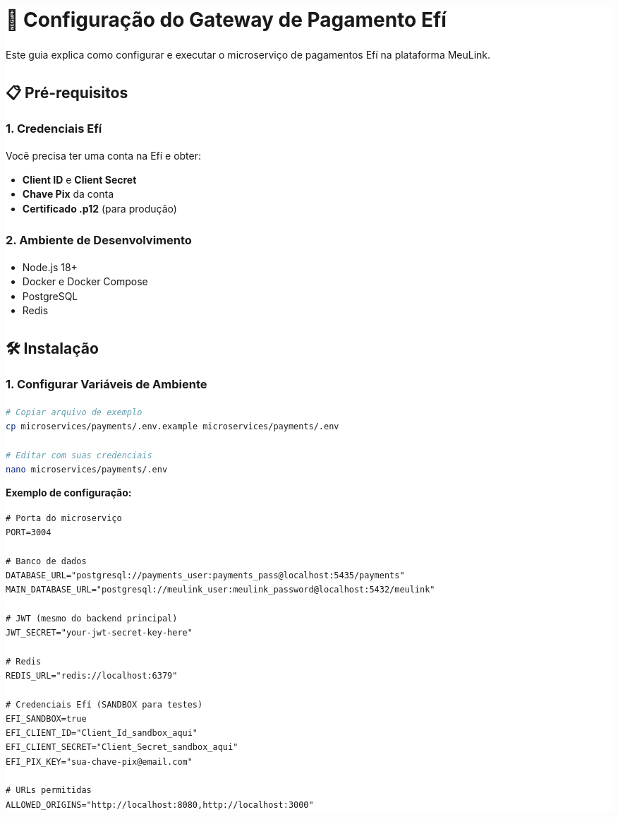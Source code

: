 # 🚀 Configuração do Gateway de Pagamento Efí

Este guia explica como configurar e executar o microserviço de pagamentos Efí na plataforma MeuLink.

## 📋 Pré-requisitos

### 1. Credenciais Efí

Você precisa ter uma conta na Efí e obter:

- **Client ID** e **Client Secret**
- **Chave Pix** da conta
- **Certificado .p12** (para produção)

### 2. Ambiente de Desenvolvimento

- Node.js 18+
- Docker e Docker Compose
- PostgreSQL
- Redis

## 🛠️ Instalação

### 1. Configurar Variáveis de Ambiente

```bash
# Copiar arquivo de exemplo
cp microservices/payments/.env.example microservices/payments/.env

# Editar com suas credenciais
nano microservices/payments/.env
```

**Exemplo de configuração:**

```env
# Porta do microserviço
PORT=3004

# Banco de dados
DATABASE_URL="postgresql://payments_user:payments_pass@localhost:5435/payments"
MAIN_DATABASE_URL="postgresql://meulink_user:meulink_password@localhost:5432/meulink"

# JWT (mesmo do backend principal)
JWT_SECRET="your-jwt-secret-key-here"

# Redis
REDIS_URL="redis://localhost:6379"

# Credenciais Efí (SANDBOX para testes)
EFI_SANDBOX=true
EFI_CLIENT_ID="Client_Id_sandbox_aqui"
EFI_CLIENT_SECRET="Client_Secret_sandbox_aqui"
EFI_PIX_KEY="sua-chave-pix@email.com"

# URLs permitidas
ALLOWED_ORIGINS="http://localhost:8080,http://localhost:3000"
```
